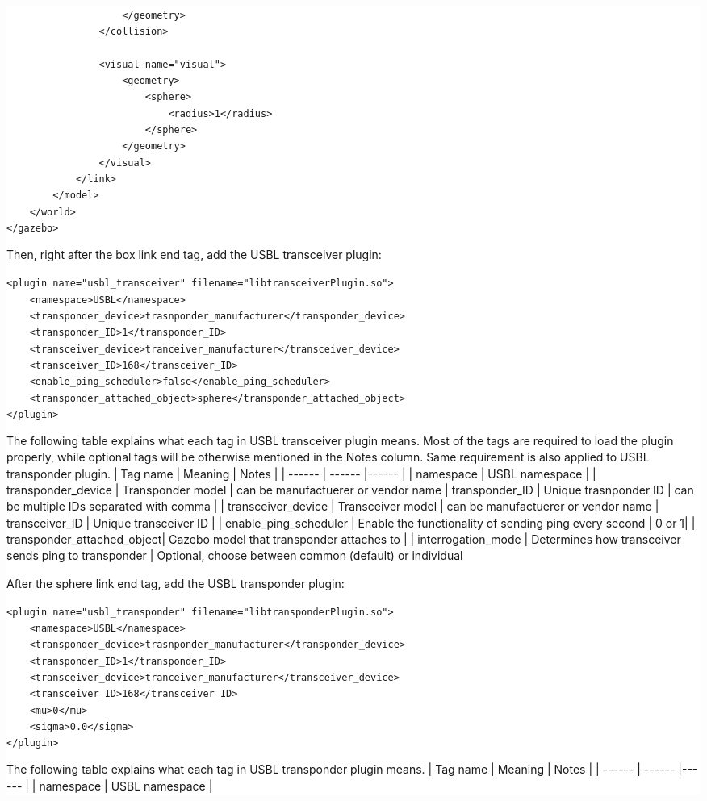 ```
                    </geometry>
                </collision>

                <visual name="visual">
                    <geometry>
                        <sphere>
                            <radius>1</radius>
                        </sphere>
                    </geometry>
                </visual>
            </link>
        </model>
    </world>
</gazebo>
```

Then, right after the box link end tag, add the USBL transceiver plugin:
```
<plugin name="usbl_transceiver" filename="libtransceiverPlugin.so">
    <namespace>USBL</namespace>
    <transponder_device>trasnponder_manufacturer</transponder_device>
    <transponder_ID>1</transponder_ID>
    <transceiver_device>tranceiver_manufacturer</transceiver_device>
    <transceiver_ID>168</transceiver_ID>
    <enable_ping_scheduler>false</enable_ping_scheduler>
    <transponder_attached_object>sphere</transponder_attached_object>
</plugin>
```
The following table explains what each tag in USBL transceiver plugin means. Most of the tags are required to load the plugin properly, while optional tags will be otherwise mentioned in the Notes column. Same requirement is also applied to USBL transponder plugin.
| Tag name | Meaning | Notes |
| ------   | ------  |------ |
| namespace | USBL namespace |
| transponder_device | Transponder model | can be manufactuerer or vendor name
| transponder_ID | Unique trasnponder ID | can be multiple IDs separated with comma |
| transceiver_device | Transceiver model | can be manufactuerer or vendor name
| transceiver_ID | Unique transceiver ID |
| enable_ping_scheduler | Enable the functionality of sending ping every second  | 0 or 1|
| transponder_attached_object| Gazebo model that transponder attaches to |
| interrogation_mode | Determines how transceiver sends ping to transponder | Optional, choose between common (default) or individual

After the sphere link end tag, add the USBL transponder plugin:
```
<plugin name="usbl_transponder" filename="libtransponderPlugin.so">
    <namespace>USBL</namespace>
    <transponder_device>trasnponder_manufacturer</transponder_device>
    <transponder_ID>1</transponder_ID>
    <transceiver_device>tranceiver_manufacturer</transceiver_device>
    <transceiver_ID>168</transceiver_ID>
    <mu>0</mu>
    <sigma>0.0</sigma>
</plugin>
```
The following table explains what each tag in USBL transponder plugin means.
| Tag name | Meaning | Notes |
| ------   | ------  |------ |
| namespace | USBL namespace |
